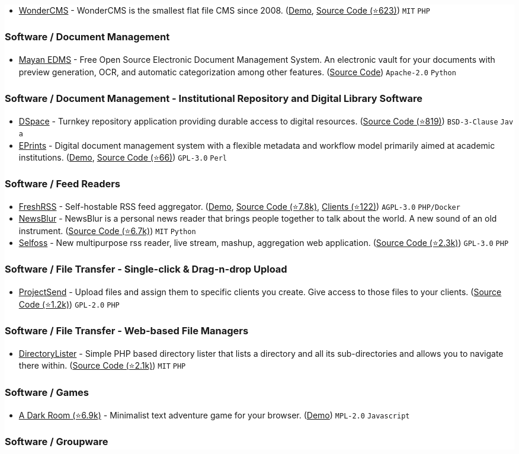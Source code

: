 *   [WonderCMS](https://www.wondercms.com) - WonderCMS is the smallest flat file CMS since 2008. ([Demo](https://www.wondercms.com/demo), [Source Code (⭐623)](https://github.com/WonderCMS/wondercms)) `MIT` `PHP`

### Software / Document Management

*   [Mayan EDMS](https://www.mayan-edms.com) - Free Open Source Electronic Document Management System. An electronic vault for your documents with preview generation, OCR, and automatic categorization among other features. ([Source Code](https://gitlab.com/mayan-edms/mayan-edms)) `Apache-2.0` `Python`

### Software / Document Management - Institutional Repository and Digital Library Software

*   [DSpace](https://duraspace.org/dspace/) - Turnkey repository application providing durable access to digital resources. ([Source Code (⭐819)](https://github.com/DSpace/DSpace)) `BSD-3-Clause` `Java`
*   [EPrints](https://www.eprints.org/) - Digital document management system with a flexible metadata and workflow model primarily aimed at academic institutions. ([Demo](http://tryme.demo.eprints-hosting.org/), [Source Code (⭐66)](https://github.com/eprints/eprints)) `GPL-3.0` `Perl`

### Software / Feed Readers

*   [FreshRSS](https://freshrss.org/) - Self-hostable RSS feed aggregator. ([Demo](https://demo.freshrss.org/i/), [Source Code (⭐7.8k)](https://github.com/FreshRSS/FreshRSS), [Clients (⭐122)](https://github.com/Alkarex/EasyRSS)) `AGPL-3.0` `PHP/Docker`
*   [NewsBlur](https://www.newsblur.com/) - NewsBlur is a personal news reader that brings people together to talk about the world. A new sound of an old instrument. ([Source Code (⭐6.7k)](https://github.com/samuelclay/NewsBlur)) `MIT` `Python`
*   [Selfoss](https://selfoss.aditu.de/) - New multipurpose rss reader, live stream, mashup, aggregation web application. ([Source Code (⭐2.3k)](https://github.com/fossar/selfoss)) `GPL-3.0` `PHP`

### Software / File Transfer - Single-click & Drag-n-drop Upload

*   [ProjectSend](https://www.projectsend.org/) - Upload files and assign them to specific clients you create. Give access to those files to your clients. ([Source Code (⭐1.2k)](https://github.com/projectsend/projectsend)) `GPL-2.0` `PHP`

### Software / File Transfer - Web-based File Managers

*   [DirectoryLister](https://www.directorylister.com/) - Simple PHP based directory lister that lists a directory and all its sub-directories and allows you to navigate there within. ([Source Code (⭐2.1k)](https://github.com/DirectoryLister/DirectoryLister)) `MIT` `PHP`

### Software / Games

*   [A Dark Room (⭐6.9k)](https://github.com/doublespeakgames/adarkroom) - Minimalist text adventure game for your browser. ([Demo](https://adarkroom.doublespeakgames.com/)) `MPL-2.0` `Javascript`

### Software / Groupware
